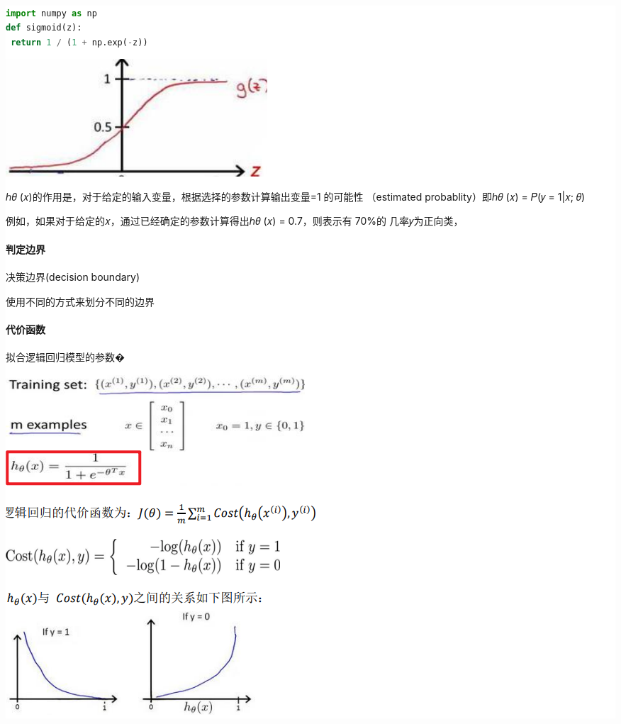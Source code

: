 ```python
import numpy as np
def sigmoid(z):
 return 1 / (1 + np.exp(-z))
```

![image-20211018212102272](MachineLearningNotes.assets/image-20211018212102272.png)

ℎ𝜃 (𝑥)的作用是，对于给定的输入变量，根据选择的参数计算输出变量=1 的可能性 （estimated probablity）即ℎ𝜃 (𝑥) = 𝑃(𝑦 = 1|𝑥; 𝜃)

例如，如果对于给定的𝑥，通过已经确定的参数计算得出ℎ𝜃 (𝑥) = 0.7，则表示有 70%的 几率𝑦为正向类，

#### 判定边界

决策边界(decision boundary)

使用不同的方式来划分不同的边界

#### 代价函数

拟合逻辑回归模型的参数�

![image-20211018213204602](MachineLearningNotes.assets/image-20211018213204602.png)

![image-20211018213319583](MachineLearningNotes.assets/image-20211018213319583.png)

![image-20211018213328849](MachineLearningNotes.assets/image-20211018213328849.png)

![image-20211018213438417](MachineLearningNotes.assets/image-20211018213438417.png)
